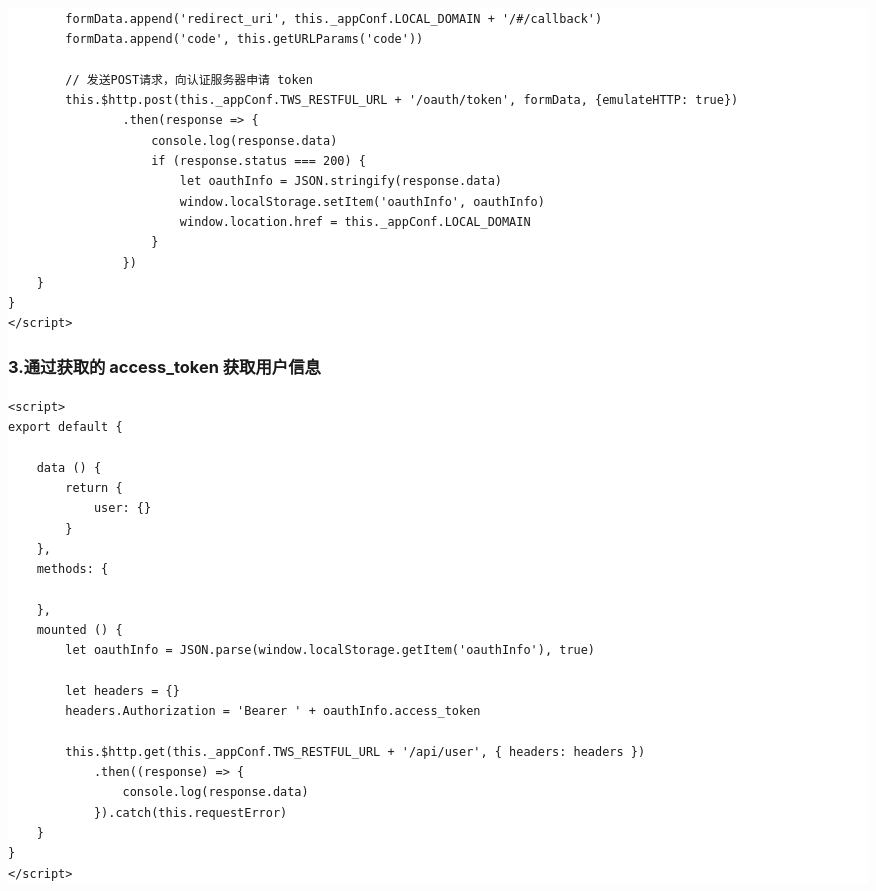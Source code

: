 ```
        formData.append('redirect_uri', this._appConf.LOCAL_DOMAIN + '/#/callback')
        formData.append('code', this.getURLParams('code'))

        // 发送POST请求，向认证服务器申请 token
        this.$http.post(this._appConf.TWS_RESTFUL_URL + '/oauth/token', formData, {emulateHTTP: true})
                .then(response => {
                    console.log(response.data)
                    if (response.status === 200) {
                        let oauthInfo = JSON.stringify(response.data)
                        window.localStorage.setItem('oauthInfo', oauthInfo)
                        window.location.href = this._appConf.LOCAL_DOMAIN
                    }
                })
    }
}
</script>
```

### 3.通过获取的 access_token 获取用户信息
```
<script>
export default {

    data () {
        return {
            user: {}
        }
    },
    methods: {

    },
    mounted () {
        let oauthInfo = JSON.parse(window.localStorage.getItem('oauthInfo'), true)

        let headers = {}
        headers.Authorization = 'Bearer ' + oauthInfo.access_token

        this.$http.get(this._appConf.TWS_RESTFUL_URL + '/api/user', { headers: headers })
            .then((response) => {
                console.log(response.data)
            }).catch(this.requestError)
    }
}
</script>
```

